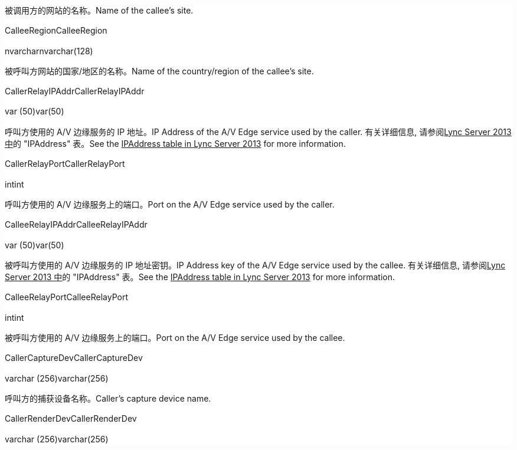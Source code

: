 <td><p><span data-ttu-id="f3b8e-246">被调用方的网站的名称。</span><span class="sxs-lookup"><span data-stu-id="f3b8e-246">Name of the callee’s site.</span></span></p></td>
</tr>
<tr class="odd">
<td><p><span data-ttu-id="f3b8e-247">CalleeRegion</span><span class="sxs-lookup"><span data-stu-id="f3b8e-247">CalleeRegion</span></span></p></td>
<td><p><span data-ttu-id="f3b8e-248">nvarchar</span><span class="sxs-lookup"><span data-stu-id="f3b8e-248">nvarchar(128)</span></span></p></td>
<td><p><span data-ttu-id="f3b8e-249">被呼叫方网站的国家/地区的名称。</span><span class="sxs-lookup"><span data-stu-id="f3b8e-249">Name of the country/region of the callee’s site.</span></span></p></td>
</tr>
<tr class="even">
<td><p><span data-ttu-id="f3b8e-250">CallerRelayIPAddr</span><span class="sxs-lookup"><span data-stu-id="f3b8e-250">CallerRelayIPAddr</span></span></p></td>
<td><p><span data-ttu-id="f3b8e-251">var (50)</span><span class="sxs-lookup"><span data-stu-id="f3b8e-251">var(50)</span></span></p></td>
<td><p><span data-ttu-id="f3b8e-252">呼叫方使用的 A/V 边缘服务的 IP 地址。</span><span class="sxs-lookup"><span data-stu-id="f3b8e-252">IP Address of the A/V Edge service used by the caller.</span></span> <span data-ttu-id="f3b8e-253">有关详细信息, 请参阅<a href="lync-server-2013-ipaddress-table.md">Lync Server 2013 中</a>的 "IPAddress" 表。</span><span class="sxs-lookup"><span data-stu-id="f3b8e-253">See the <a href="lync-server-2013-ipaddress-table.md">IPAddress table in Lync Server 2013</a> for more information.</span></span></p></td>
</tr>
<tr class="odd">
<td><p><span data-ttu-id="f3b8e-254">CallerRelayPort</span><span class="sxs-lookup"><span data-stu-id="f3b8e-254">CallerRelayPort</span></span></p></td>
<td><p><span data-ttu-id="f3b8e-255">int</span><span class="sxs-lookup"><span data-stu-id="f3b8e-255">int</span></span></p></td>
<td><p><span data-ttu-id="f3b8e-256">呼叫方使用的 A/V 边缘服务上的端口。</span><span class="sxs-lookup"><span data-stu-id="f3b8e-256">Port on the A/V Edge service used by the caller.</span></span></p></td>
</tr>
<tr class="even">
<td><p><span data-ttu-id="f3b8e-257">CalleeRelayIPAddr</span><span class="sxs-lookup"><span data-stu-id="f3b8e-257">CalleeRelayIPAddr</span></span></p></td>
<td><p><span data-ttu-id="f3b8e-258">var (50)</span><span class="sxs-lookup"><span data-stu-id="f3b8e-258">var(50)</span></span></p></td>
<td><p><span data-ttu-id="f3b8e-259">被呼叫方使用的 A/V 边缘服务的 IP 地址密钥。</span><span class="sxs-lookup"><span data-stu-id="f3b8e-259">IP Address key of the A/V Edge service used by the callee.</span></span> <span data-ttu-id="f3b8e-260">有关详细信息, 请参阅<a href="lync-server-2013-ipaddress-table.md">Lync Server 2013 中</a>的 "IPAddress" 表。</span><span class="sxs-lookup"><span data-stu-id="f3b8e-260">See the <a href="lync-server-2013-ipaddress-table.md">IPAddress table in Lync Server 2013</a> for more information.</span></span></p></td>
</tr>
<tr class="odd">
<td><p><span data-ttu-id="f3b8e-261">CalleeRelayPort</span><span class="sxs-lookup"><span data-stu-id="f3b8e-261">CalleeRelayPort</span></span></p></td>
<td><p><span data-ttu-id="f3b8e-262">int</span><span class="sxs-lookup"><span data-stu-id="f3b8e-262">int</span></span></p></td>
<td><p><span data-ttu-id="f3b8e-263">被呼叫方使用的 A/V 边缘服务上的端口。</span><span class="sxs-lookup"><span data-stu-id="f3b8e-263">Port on the A/V Edge service used by the callee.</span></span></p></td>
</tr>
<tr class="even">
<td><p><span data-ttu-id="f3b8e-264">CallerCaptureDev</span><span class="sxs-lookup"><span data-stu-id="f3b8e-264">CallerCaptureDev</span></span></p></td>
<td><p><span data-ttu-id="f3b8e-265">varchar (256)</span><span class="sxs-lookup"><span data-stu-id="f3b8e-265">varchar(256)</span></span></p></td>
<td><p><span data-ttu-id="f3b8e-266">呼叫方的捕获设备名称。</span><span class="sxs-lookup"><span data-stu-id="f3b8e-266">Caller’s capture device name.</span></span></p></td>
</tr>
<tr class="odd">
<td><p><span data-ttu-id="f3b8e-267">CallerRenderDev</span><span class="sxs-lookup"><span data-stu-id="f3b8e-267">CallerRenderDev</span></span></p></td>
<td><p><span data-ttu-id="f3b8e-268">varchar (256)</span><span class="sxs-lookup"><span data-stu-id="f3b8e-268">varchar(256)</span></span></p></td>